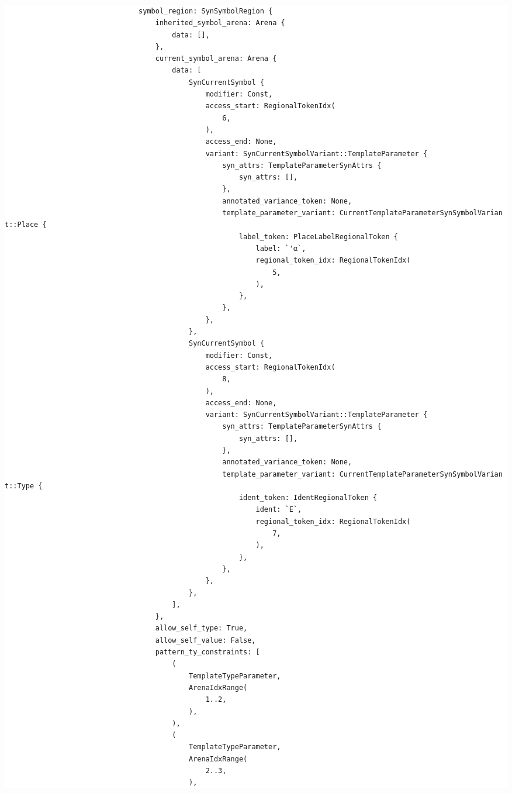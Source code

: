                                     symbol_region: SynSymbolRegion {
                                        inherited_symbol_arena: Arena {
                                            data: [],
                                        },
                                        current_symbol_arena: Arena {
                                            data: [
                                                SynCurrentSymbol {
                                                    modifier: Const,
                                                    access_start: RegionalTokenIdx(
                                                        6,
                                                    ),
                                                    access_end: None,
                                                    variant: SynCurrentSymbolVariant::TemplateParameter {
                                                        syn_attrs: TemplateParameterSynAttrs {
                                                            syn_attrs: [],
                                                        },
                                                        annotated_variance_token: None,
                                                        template_parameter_variant: CurrentTemplateParameterSynSymbolVariant::Place {
                                                            label_token: PlaceLabelRegionalToken {
                                                                label: `'α`,
                                                                regional_token_idx: RegionalTokenIdx(
                                                                    5,
                                                                ),
                                                            },
                                                        },
                                                    },
                                                },
                                                SynCurrentSymbol {
                                                    modifier: Const,
                                                    access_start: RegionalTokenIdx(
                                                        8,
                                                    ),
                                                    access_end: None,
                                                    variant: SynCurrentSymbolVariant::TemplateParameter {
                                                        syn_attrs: TemplateParameterSynAttrs {
                                                            syn_attrs: [],
                                                        },
                                                        annotated_variance_token: None,
                                                        template_parameter_variant: CurrentTemplateParameterSynSymbolVariant::Type {
                                                            ident_token: IdentRegionalToken {
                                                                ident: `E`,
                                                                regional_token_idx: RegionalTokenIdx(
                                                                    7,
                                                                ),
                                                            },
                                                        },
                                                    },
                                                },
                                            ],
                                        },
                                        allow_self_type: True,
                                        allow_self_value: False,
                                        pattern_ty_constraints: [
                                            (
                                                TemplateTypeParameter,
                                                ArenaIdxRange(
                                                    1..2,
                                                ),
                                            ),
                                            (
                                                TemplateTypeParameter,
                                                ArenaIdxRange(
                                                    2..3,
                                                ),